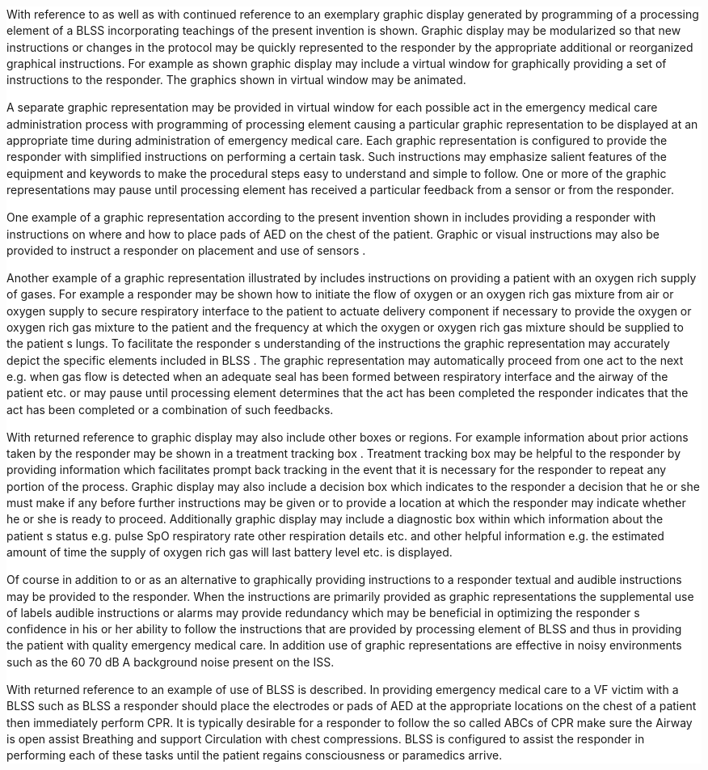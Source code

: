 With reference to as well as with continued reference to an exemplary graphic display generated by programming of a processing element of a BLSS incorporating teachings of the present invention is shown. Graphic display may be modularized so that new instructions or changes in the protocol may be quickly represented to the responder by the appropriate additional or reorganized graphical instructions. For example as shown graphic display may include a virtual window for graphically providing a set of instructions to the responder. The graphics shown in virtual window may be animated.

A separate graphic representation may be provided in virtual window for each possible act in the emergency medical care administration process with programming of processing element causing a particular graphic representation to be displayed at an appropriate time during administration of emergency medical care. Each graphic representation is configured to provide the responder with simplified instructions on performing a certain task. Such instructions may emphasize salient features of the equipment and keywords to make the procedural steps easy to understand and simple to follow. One or more of the graphic representations may pause until processing element has received a particular feedback from a sensor or from the responder.

One example of a graphic representation according to the present invention shown in includes providing a responder with instructions on where and how to place pads of AED on the chest of the patient. Graphic or visual instructions may also be provided to instruct a responder on placement and use of sensors .

Another example of a graphic representation illustrated by includes instructions on providing a patient with an oxygen rich supply of gases. For example a responder may be shown how to initiate the flow of oxygen or an oxygen rich gas mixture from air or oxygen supply to secure respiratory interface to the patient to actuate delivery component if necessary to provide the oxygen or oxygen rich gas mixture to the patient and the frequency at which the oxygen or oxygen rich gas mixture should be supplied to the patient s lungs. To facilitate the responder s understanding of the instructions the graphic representation may accurately depict the specific elements included in BLSS . The graphic representation may automatically proceed from one act to the next e.g. when gas flow is detected when an adequate seal has been formed between respiratory interface and the airway of the patient etc. or may pause until processing element determines that the act has been completed the responder indicates that the act has been completed or a combination of such feedbacks.

With returned reference to graphic display may also include other boxes or regions. For example information about prior actions taken by the responder may be shown in a treatment tracking box . Treatment tracking box may be helpful to the responder by providing information which facilitates prompt back tracking in the event that it is necessary for the responder to repeat any portion of the process. Graphic display may also include a decision box which indicates to the responder a decision that he or she must make if any before further instructions may be given or to provide a location at which the responder may indicate whether he or she is ready to proceed. Additionally graphic display may include a diagnostic box within which information about the patient s status e.g. pulse SpO respiratory rate other respiration details etc. and other helpful information e.g. the estimated amount of time the supply of oxygen rich gas will last battery level etc. is displayed.

Of course in addition to or as an alternative to graphically providing instructions to a responder textual and audible instructions may be provided to the responder. When the instructions are primarily provided as graphic representations the supplemental use of labels audible instructions or alarms may provide redundancy which may be beneficial in optimizing the responder s confidence in his or her ability to follow the instructions that are provided by processing element of BLSS and thus in providing the patient with quality emergency medical care. In addition use of graphic representations are effective in noisy environments such as the 60 70 dB A background noise present on the ISS.

With returned reference to an example of use of BLSS is described. In providing emergency medical care to a VF victim with a BLSS such as BLSS a responder should place the electrodes or pads of AED at the appropriate locations on the chest of a patient then immediately perform CPR. It is typically desirable for a responder to follow the so called ABCs of CPR make sure the Airway is open assist Breathing and support Circulation with chest compressions. BLSS is configured to assist the responder in performing each of these tasks until the patient regains consciousness or paramedics arrive.

